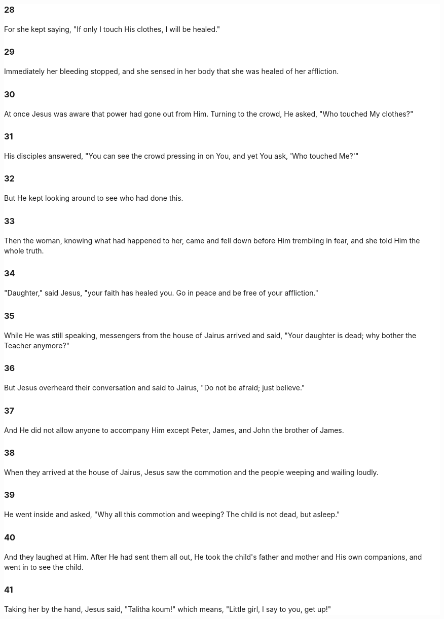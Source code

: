 ### 28
For she kept saying, "If only I touch His clothes, I will be healed."

### 29
Immediately her bleeding stopped, and she sensed in her body that she was healed of her affliction.

### 30
At once Jesus was aware that power had gone out from Him. Turning to the crowd, He asked, "Who touched My clothes?"

### 31
His disciples answered, "You can see the crowd pressing in on You, and yet You ask, 'Who touched Me?'"

### 32
But He kept looking around to see who had done this.

### 33
Then the woman, knowing what had happened to her, came and fell down before Him trembling in fear, and she told Him the whole truth.

### 34
"Daughter," said Jesus, "your faith has healed you. Go in peace and be free of your affliction."

### 35
While He was still speaking, messengers from the house of Jairus arrived and said, "Your daughter is dead; why bother the Teacher anymore?"

### 36
But Jesus overheard their conversation and said to Jairus, "Do not be afraid; just believe."

### 37
And He did not allow anyone to accompany Him except Peter, James, and John the brother of James.

### 38
When they arrived at the house of Jairus, Jesus saw the commotion and the people weeping and wailing loudly.

### 39
He went inside and asked, "Why all this commotion and weeping? The child is not dead, but asleep."

### 40
And they laughed at Him. After He had sent them all out, He took the child's father and mother and His own companions, and went in to see the child.

### 41
Taking her by the hand, Jesus said, "Talitha koum!" which means, "Little girl, I say to you, get up!"
